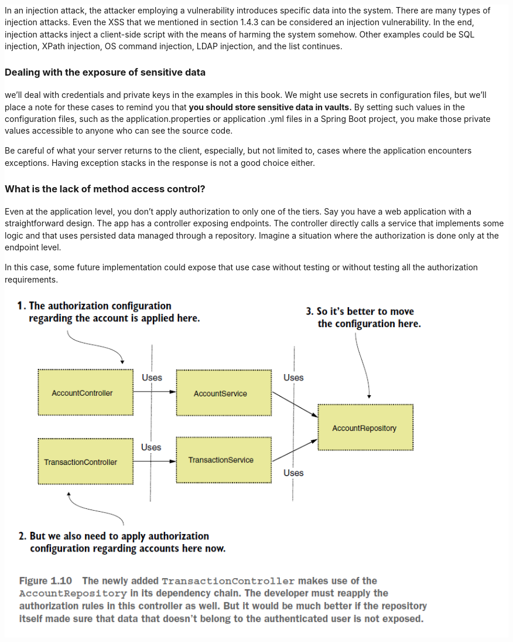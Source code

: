 In an injection attack, the attacker employing a vulnerability introduces specific data into the system. There are many types of injection attacks. Even the XSS that we mentioned in section 1.4.3 can be considered an injection vulnerability. In the end, injection attacks inject a client-side script with the means of harming the system somehow. Other examples could be SQL injection, XPath injection, OS command injection, LDAP injection, and the list continues.

### Dealing with the exposure of sensitive data

we’ll deal with credentials and private keys in the examples in this book. We might use secrets in configuration files, but we’ll place a note for these cases to remind you that **you should store sensitive data in vaults.** By setting such values in the configuration files, such as the application.properties or application .yml files in a Spring Boot project, you make those private values accessible to anyone who can see the source code.

Be careful of what your server returns to the client, especially, but not limited to, cases where the application encounters exceptions. Having exception stacks in the response is not a good choice either.

### What is the lack of method access control?

Even at the application level, you don’t apply authorization to only one of the tiers. Say you have a web application with a straightforward design. The app has a controller exposing endpoints. The controller directly calls a service that implements some logic and that uses persisted data managed through a repository. Imagine a situation where the authorization is done only at the endpoint level.

In this case, some future implementation could expose that use case without testing or without testing all the authorization requirements.

![lack-of-methods-access-controls.PNG](pictures/lack-of-methods-access-controls.PNG)
